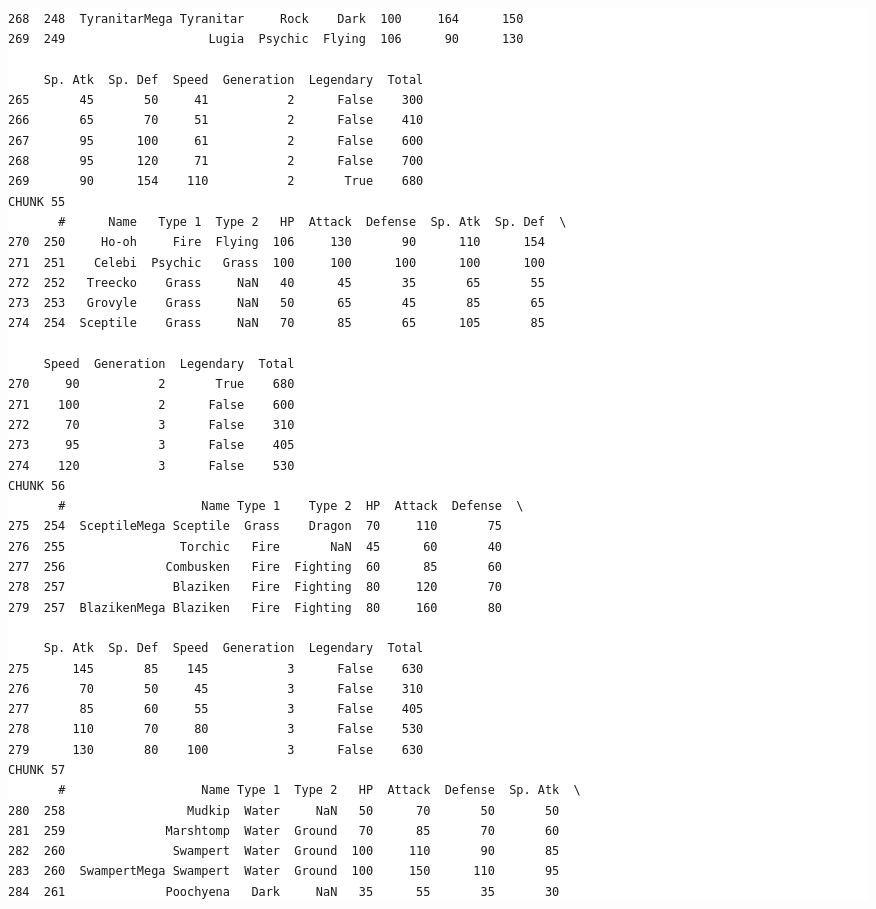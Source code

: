     268  248  TyranitarMega Tyranitar     Rock    Dark  100     164      150   
    269  249                    Lugia  Psychic  Flying  106      90      130   
    
         Sp. Atk  Sp. Def  Speed  Generation  Legendary  Total  
    265       45       50     41           2      False    300  
    266       65       70     51           2      False    410  
    267       95      100     61           2      False    600  
    268       95      120     71           2      False    700  
    269       90      154    110           2       True    680  
    CHUNK 55
           #      Name   Type 1  Type 2   HP  Attack  Defense  Sp. Atk  Sp. Def  \
    270  250     Ho-oh     Fire  Flying  106     130       90      110      154   
    271  251    Celebi  Psychic   Grass  100     100      100      100      100   
    272  252   Treecko    Grass     NaN   40      45       35       65       55   
    273  253   Grovyle    Grass     NaN   50      65       45       85       65   
    274  254  Sceptile    Grass     NaN   70      85       65      105       85   
    
         Speed  Generation  Legendary  Total  
    270     90           2       True    680  
    271    100           2      False    600  
    272     70           3      False    310  
    273     95           3      False    405  
    274    120           3      False    530  
    CHUNK 56
           #                   Name Type 1    Type 2  HP  Attack  Defense  \
    275  254  SceptileMega Sceptile  Grass    Dragon  70     110       75   
    276  255                Torchic   Fire       NaN  45      60       40   
    277  256              Combusken   Fire  Fighting  60      85       60   
    278  257               Blaziken   Fire  Fighting  80     120       70   
    279  257  BlazikenMega Blaziken   Fire  Fighting  80     160       80   
    
         Sp. Atk  Sp. Def  Speed  Generation  Legendary  Total  
    275      145       85    145           3      False    630  
    276       70       50     45           3      False    310  
    277       85       60     55           3      False    405  
    278      110       70     80           3      False    530  
    279      130       80    100           3      False    630  
    CHUNK 57
           #                   Name Type 1  Type 2   HP  Attack  Defense  Sp. Atk  \
    280  258                 Mudkip  Water     NaN   50      70       50       50   
    281  259              Marshtomp  Water  Ground   70      85       70       60   
    282  260               Swampert  Water  Ground  100     110       90       85   
    283  260  SwampertMega Swampert  Water  Ground  100     150      110       95   
    284  261              Poochyena   Dark     NaN   35      55       35       30   
    